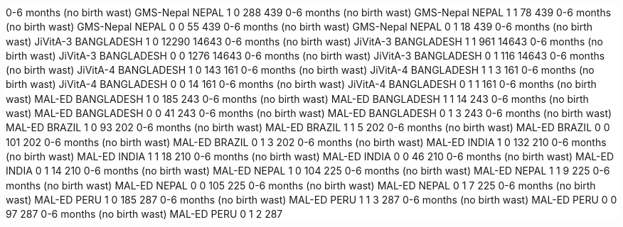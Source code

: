 0-6 months (no birth wast)    GMS-Nepal   NEPAL                          1                      0      288     439
0-6 months (no birth wast)    GMS-Nepal   NEPAL                          1                      1       78     439
0-6 months (no birth wast)    GMS-Nepal   NEPAL                          0                      0       55     439
0-6 months (no birth wast)    GMS-Nepal   NEPAL                          0                      1       18     439
0-6 months (no birth wast)    JiVitA-3    BANGLADESH                     1                      0    12290   14643
0-6 months (no birth wast)    JiVitA-3    BANGLADESH                     1                      1      961   14643
0-6 months (no birth wast)    JiVitA-3    BANGLADESH                     0                      0     1276   14643
0-6 months (no birth wast)    JiVitA-3    BANGLADESH                     0                      1      116   14643
0-6 months (no birth wast)    JiVitA-4    BANGLADESH                     1                      0      143     161
0-6 months (no birth wast)    JiVitA-4    BANGLADESH                     1                      1        3     161
0-6 months (no birth wast)    JiVitA-4    BANGLADESH                     0                      0       14     161
0-6 months (no birth wast)    JiVitA-4    BANGLADESH                     0                      1        1     161
0-6 months (no birth wast)    MAL-ED      BANGLADESH                     1                      0      185     243
0-6 months (no birth wast)    MAL-ED      BANGLADESH                     1                      1       14     243
0-6 months (no birth wast)    MAL-ED      BANGLADESH                     0                      0       41     243
0-6 months (no birth wast)    MAL-ED      BANGLADESH                     0                      1        3     243
0-6 months (no birth wast)    MAL-ED      BRAZIL                         1                      0       93     202
0-6 months (no birth wast)    MAL-ED      BRAZIL                         1                      1        5     202
0-6 months (no birth wast)    MAL-ED      BRAZIL                         0                      0      101     202
0-6 months (no birth wast)    MAL-ED      BRAZIL                         0                      1        3     202
0-6 months (no birth wast)    MAL-ED      INDIA                          1                      0      132     210
0-6 months (no birth wast)    MAL-ED      INDIA                          1                      1       18     210
0-6 months (no birth wast)    MAL-ED      INDIA                          0                      0       46     210
0-6 months (no birth wast)    MAL-ED      INDIA                          0                      1       14     210
0-6 months (no birth wast)    MAL-ED      NEPAL                          1                      0      104     225
0-6 months (no birth wast)    MAL-ED      NEPAL                          1                      1        9     225
0-6 months (no birth wast)    MAL-ED      NEPAL                          0                      0      105     225
0-6 months (no birth wast)    MAL-ED      NEPAL                          0                      1        7     225
0-6 months (no birth wast)    MAL-ED      PERU                           1                      0      185     287
0-6 months (no birth wast)    MAL-ED      PERU                           1                      1        3     287
0-6 months (no birth wast)    MAL-ED      PERU                           0                      0       97     287
0-6 months (no birth wast)    MAL-ED      PERU                           0                      1        2     287